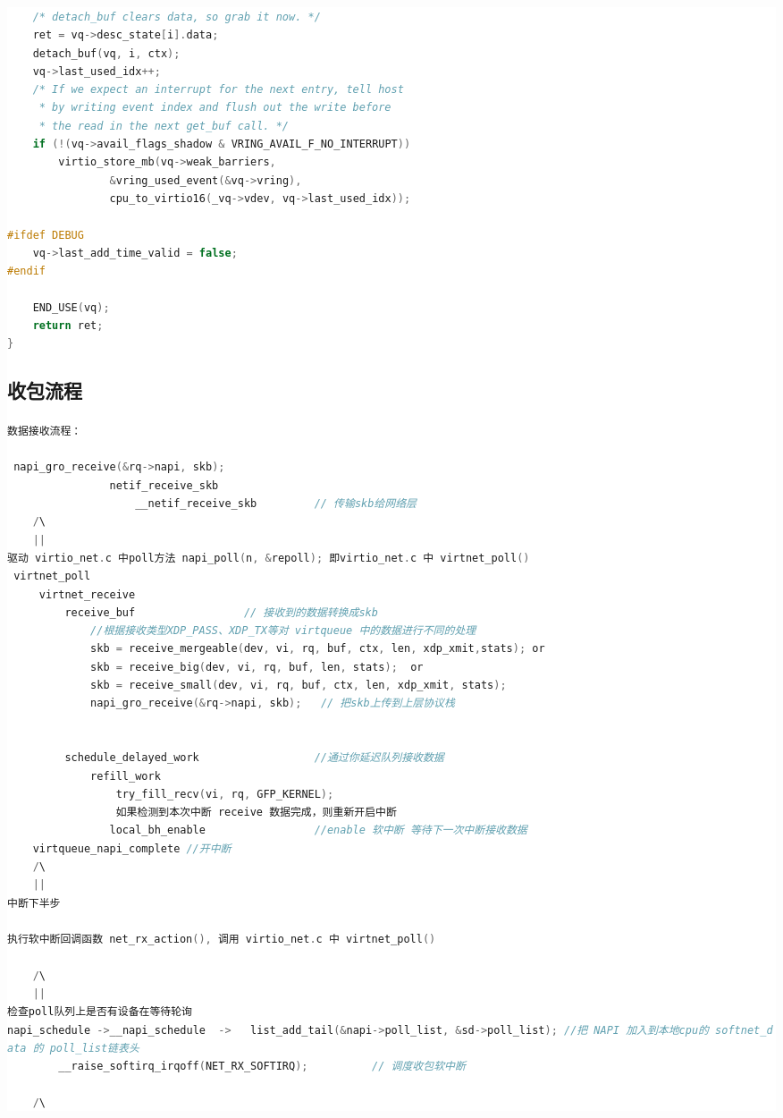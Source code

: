 ```c
	/* detach_buf clears data, so grab it now. */
	ret = vq->desc_state[i].data;
	detach_buf(vq, i, ctx);
	vq->last_used_idx++;
	/* If we expect an interrupt for the next entry, tell host
	 * by writing event index and flush out the write before
	 * the read in the next get_buf call. */
	if (!(vq->avail_flags_shadow & VRING_AVAIL_F_NO_INTERRUPT))
		virtio_store_mb(vq->weak_barriers,
				&vring_used_event(&vq->vring),
				cpu_to_virtio16(_vq->vdev, vq->last_used_idx));

#ifdef DEBUG
	vq->last_add_time_valid = false;
#endif

	END_USE(vq);
	return ret;
}
```



## 收包流程

```c
数据接收流程：
 
 napi_gro_receive(&rq->napi, skb);
                netif_receive_skb
                    __netif_receive_skb         // 传输skb给网络层
    /\
    ||
驱动 virtio_net.c 中poll方法 napi_poll(n, &repoll); 即virtio_net.c 中 virtnet_poll()
 virtnet_poll
     virtnet_receive
         receive_buf                 // 接收到的数据转换成skb
             //根据接收类型XDP_PASS、XDP_TX等对 virtqueue 中的数据进行不同的处理
             skb = receive_mergeable(dev, vi, rq, buf, ctx, len, xdp_xmit,stats); or
             skb = receive_big(dev, vi, rq, buf, len, stats);  or
             skb = receive_small(dev, vi, rq, buf, ctx, len, xdp_xmit, stats);              
             napi_gro_receive(&rq->napi, skb);   // 把skb上传到上层协议栈
                 
                     
         schedule_delayed_work                  //通过你延迟队列接收数据
             refill_work
                 try_fill_recv(vi, rq, GFP_KERNEL);
                 如果检测到本次中断 receive 数据完成，则重新开启中断                                
                local_bh_enable                 //enable 软中断 等待下一次中断接收数据
	virtqueue_napi_complete //开中断
    /\
    ||
中断下半步
 
执行软中断回调函数 net_rx_action(), 调用 virtio_net.c 中 virtnet_poll()
 
    /\
    ||
检查poll队列上是否有设备在等待轮询
napi_schedule ->__napi_schedule  ->   list_add_tail(&napi->poll_list, &sd->poll_list); //把 NAPI 加入到本地cpu的 softnet_data 的 poll_list链表头
        __raise_softirq_irqoff(NET_RX_SOFTIRQ);          // 调度收包软中断
                     
    /\
```